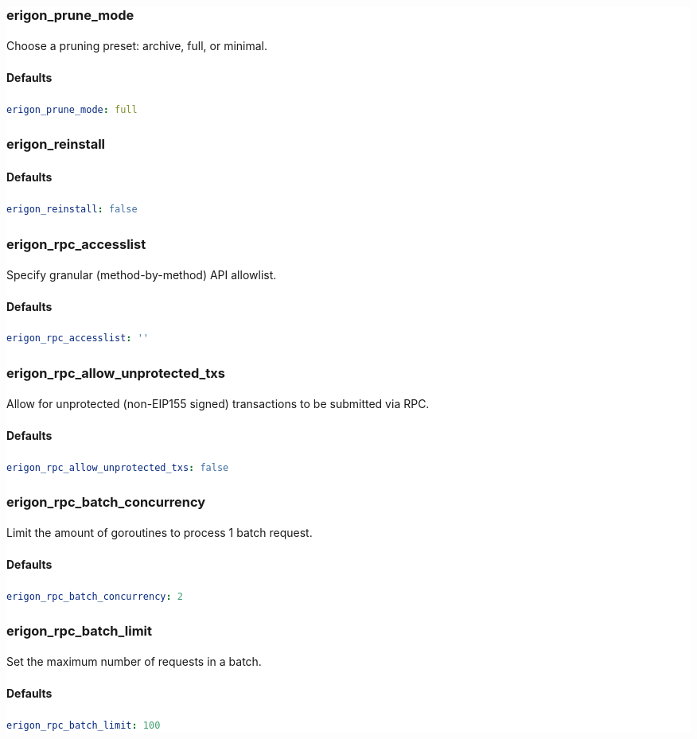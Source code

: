 ### erigon_prune_mode

Choose a pruning preset: archive, full, or minimal.

#### Defaults

```YAML
erigon_prune_mode: full
```

### erigon_reinstall

#### Defaults

```YAML
erigon_reinstall: false
```

### erigon_rpc_accesslist

Specify granular (method-by-method) API allowlist.

#### Defaults

```YAML
erigon_rpc_accesslist: ''
```

### erigon_rpc_allow_unprotected_txs

Allow for unprotected (non-EIP155 signed) transactions to be submitted via RPC.

#### Defaults

```YAML
erigon_rpc_allow_unprotected_txs: false
```

### erigon_rpc_batch_concurrency

Limit the amount of goroutines to process 1 batch request.

#### Defaults

```YAML
erigon_rpc_batch_concurrency: 2
```

### erigon_rpc_batch_limit

Set the maximum number of requests in a batch.

#### Defaults

```YAML
erigon_rpc_batch_limit: 100
```
